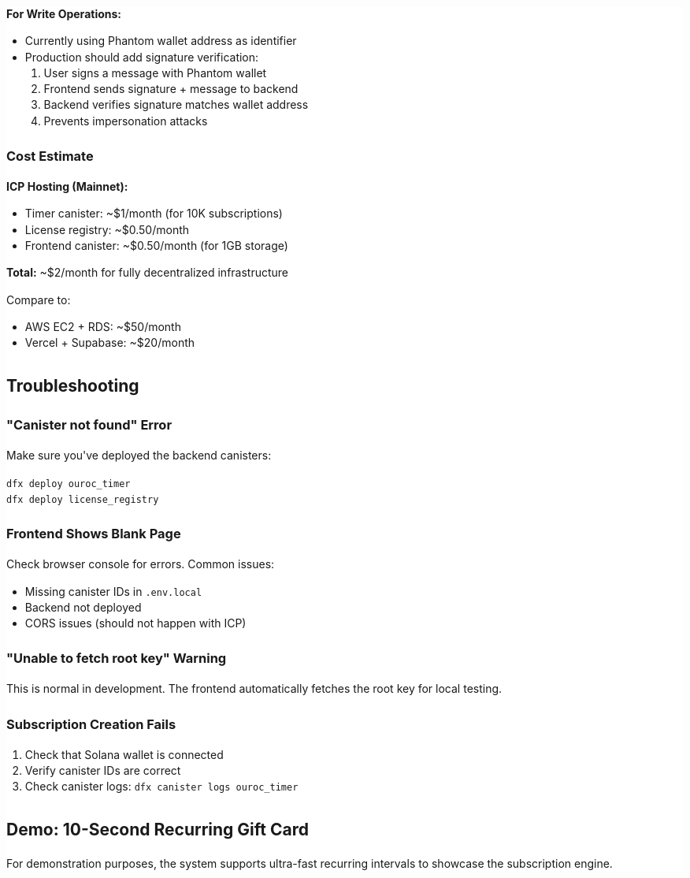 **For Write Operations:**
- Currently using Phantom wallet address as identifier
- Production should add signature verification:
  1. User signs a message with Phantom wallet
  2. Frontend sends signature + message to backend
  3. Backend verifies signature matches wallet address
  4. Prevents impersonation attacks

### Cost Estimate

**ICP Hosting (Mainnet):**
- Timer canister: ~$1/month (for 10K subscriptions)
- License registry: ~$0.50/month
- Frontend canister: ~$0.50/month (for 1GB storage)

**Total:** ~$2/month for fully decentralized infrastructure

Compare to:
- AWS EC2 + RDS: ~$50/month
- Vercel + Supabase: ~$20/month

## Troubleshooting

### "Canister not found" Error

Make sure you've deployed the backend canisters:
```bash
dfx deploy ouroc_timer
dfx deploy license_registry
```

### Frontend Shows Blank Page

Check browser console for errors. Common issues:
- Missing canister IDs in `.env.local`
- Backend not deployed
- CORS issues (should not happen with ICP)

### "Unable to fetch root key" Warning

This is normal in development. The frontend automatically fetches the root key for local testing.

### Subscription Creation Fails

1. Check that Solana wallet is connected
2. Verify canister IDs are correct
3. Check canister logs: `dfx canister logs ouroc_timer`

## Demo: 10-Second Recurring Gift Card

For demonstration purposes, the system supports ultra-fast recurring intervals to showcase the subscription engine.

